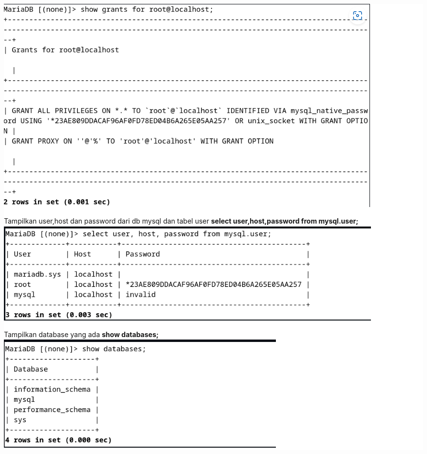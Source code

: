 <img src="gbr28.png" alt="Alt teks">


<p>Tampilkan user,host dan password dari db mysql dan tabel user
<b>select user,host,password from mysql.user;</b>

<img src="gbr27.png" alt="Alt teks">

<p>Tampilkan database yang ada
<b>show databases;</b>

<img src="gbr26.png" alt="Alt teks">
